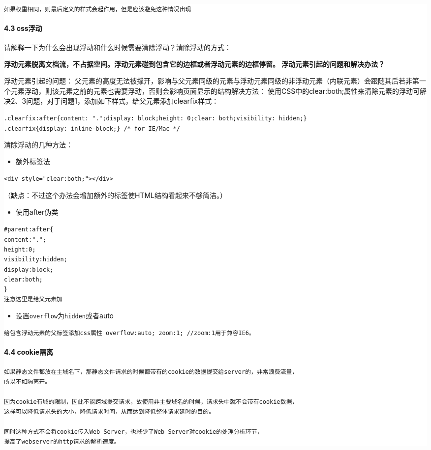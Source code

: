 ```
如果权重相同，则最后定义的样式会起作用，但是应该避免这种情况出现
```

#### 4.3 css浮动

请解释一下为什么会出现浮动和什么时候需要清除浮动？清除浮动的方式：

**浮动元素脱离文档流，不占据空间。浮动元素碰到包含它的边框或者浮动元素的边框停留。**
**浮动元素引起的问题和解决办法？**

浮动元素引起的问题： 父元素的高度无法被撑开，影响与父元素同级的元素与浮动元素同级的非浮动元素（内联元素）会跟随其后若非第一个元素浮动，则该元素之前的元素也需要浮动，否则会影响页面显示的结构解决方法： 使用CSS中的clear:both;属性来清除元素的浮动可解决2、3问题，对于问题1，添加如下样式，给父元素添加clearfix样式：

```
.clearfix:after{content: ".";display: block;height: 0;clear: both;visibility: hidden;}
.clearfix{display: inline-block;} /* for IE/Mac */
```

清除浮动的几种方法：

- 额外标签法

```
<div style="clear:both;"></div>
```

（缺点：不过这个办法会增加额外的标签使HTML结构看起来不够简洁。）

- 使用after伪类

```
#parent:after{
content:".";
height:0;
visibility:hidden;
display:block;
clear:both;
}
注意这里是给父元素加
```

- 设置`overflow`为`hidden`或者auto

```
给包含浮动元素的父标签添加css属性 overflow:auto; zoom:1; //zoom:1用于兼容IE6。
```

#### 4.4 cookie隔离

```
如果静态文件都放在主域名下，那静态文件请求的时候都带有的cookie的数据提交给server的，非常浪费流量，
所以不如隔离开。

因为cookie有域的限制，因此不能跨域提交请求，故使用非主要域名的时候，请求头中就不会带有cookie数据，
这样可以降低请求头的大小，降低请求时间，从而达到降低整体请求延时的目的。

同时这种方式不会将cookie传入Web Server，也减少了Web Server对cookie的处理分析环节，
提高了webserver的http请求的解析速度。
```
